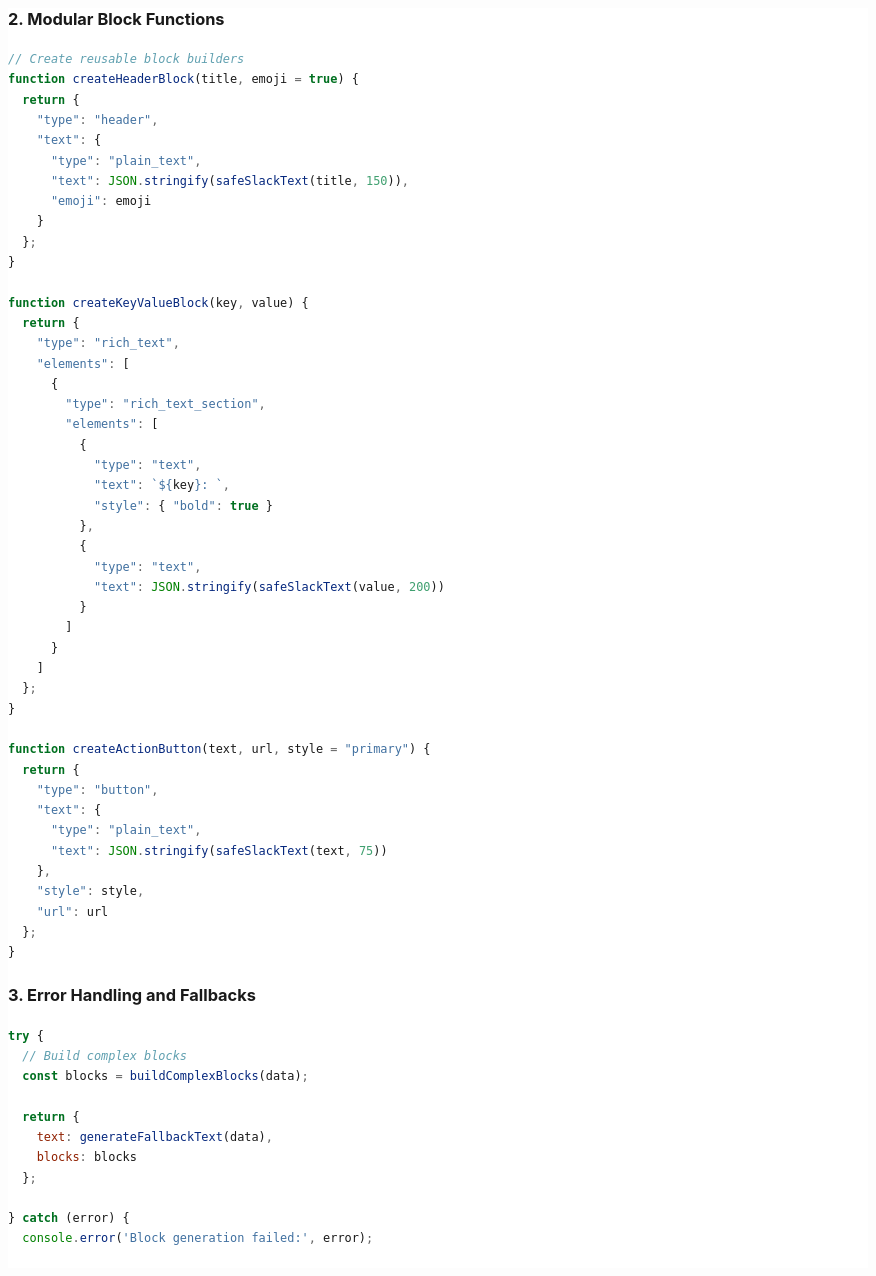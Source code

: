 ### 2. Modular Block Functions
```javascript
// Create reusable block builders
function createHeaderBlock(title, emoji = true) {
  return {
    "type": "header",
    "text": {
      "type": "plain_text",
      "text": JSON.stringify(safeSlackText(title, 150)),
      "emoji": emoji
    }
  };
}

function createKeyValueBlock(key, value) {
  return {
    "type": "rich_text",
    "elements": [
      {
        "type": "rich_text_section",
        "elements": [
          {
            "type": "text", 
            "text": `${key}: `,
            "style": { "bold": true }
          },
          {
            "type": "text",
            "text": JSON.stringify(safeSlackText(value, 200))
          }
        ]
      }
    ]
  };
}

function createActionButton(text, url, style = "primary") {
  return {
    "type": "button",
    "text": {
      "type": "plain_text",
      "text": JSON.stringify(safeSlackText(text, 75))
    },
    "style": style,
    "url": url
  };
}
```

### 3. Error Handling and Fallbacks
```javascript
try {
  // Build complex blocks
  const blocks = buildComplexBlocks(data);
  
  return {
    text: generateFallbackText(data),
    blocks: blocks
  };
  
} catch (error) {
  console.error('Block generation failed:', error);
  
```
